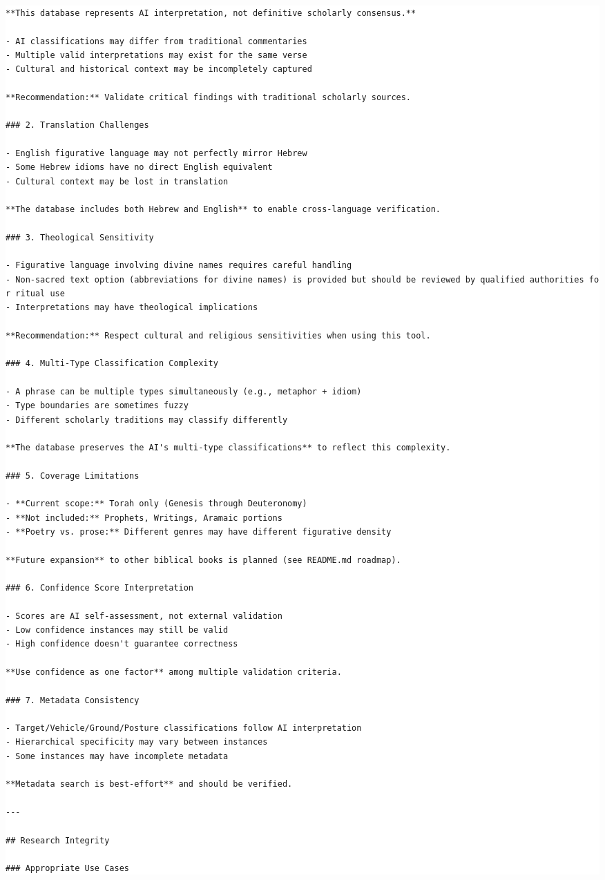 ```
**This database represents AI interpretation, not definitive scholarly consensus.**

- AI classifications may differ from traditional commentaries
- Multiple valid interpretations may exist for the same verse
- Cultural and historical context may be incompletely captured

**Recommendation:** Validate critical findings with traditional scholarly sources.

### 2. Translation Challenges

- English figurative language may not perfectly mirror Hebrew
- Some Hebrew idioms have no direct English equivalent
- Cultural context may be lost in translation

**The database includes both Hebrew and English** to enable cross-language verification.

### 3. Theological Sensitivity

- Figurative language involving divine names requires careful handling
- Non-sacred text option (abbreviations for divine names) is provided but should be reviewed by qualified authorities for ritual use
- Interpretations may have theological implications

**Recommendation:** Respect cultural and religious sensitivities when using this tool.

### 4. Multi-Type Classification Complexity

- A phrase can be multiple types simultaneously (e.g., metaphor + idiom)
- Type boundaries are sometimes fuzzy
- Different scholarly traditions may classify differently

**The database preserves the AI's multi-type classifications** to reflect this complexity.

### 5. Coverage Limitations

- **Current scope:** Torah only (Genesis through Deuteronomy)
- **Not included:** Prophets, Writings, Aramaic portions
- **Poetry vs. prose:** Different genres may have different figurative density

**Future expansion** to other biblical books is planned (see README.md roadmap).

### 6. Confidence Score Interpretation

- Scores are AI self-assessment, not external validation
- Low confidence instances may still be valid
- High confidence doesn't guarantee correctness

**Use confidence as one factor** among multiple validation criteria.

### 7. Metadata Consistency

- Target/Vehicle/Ground/Posture classifications follow AI interpretation
- Hierarchical specificity may vary between instances
- Some instances may have incomplete metadata

**Metadata search is best-effort** and should be verified.

---

## Research Integrity

### Appropriate Use Cases

```